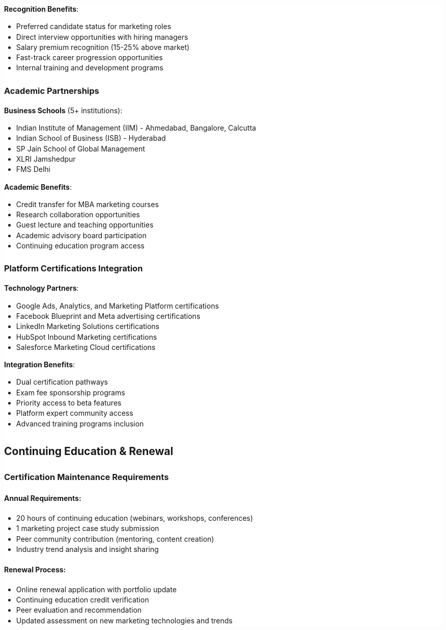 **Recognition Benefits**:
- Preferred candidate status for marketing roles
- Direct interview opportunities with hiring managers
- Salary premium recognition (15-25% above market)
- Fast-track career progression opportunities
- Internal training and development programs

### **Academic Partnerships**
**Business Schools** (5+ institutions):
- Indian Institute of Management (IIM) - Ahmedabad, Bangalore, Calcutta
- Indian School of Business (ISB) - Hyderabad
- SP Jain School of Global Management
- XLRI Jamshedpur
- FMS Delhi

**Academic Benefits**:
- Credit transfer for MBA marketing courses
- Research collaboration opportunities
- Guest lecture and teaching opportunities
- Academic advisory board participation
- Continuing education program access

### **Platform Certifications Integration**
**Technology Partners**:
- Google Ads, Analytics, and Marketing Platform certifications
- Facebook Blueprint and Meta advertising certifications
- LinkedIn Marketing Solutions certifications
- HubSpot Inbound Marketing certifications
- Salesforce Marketing Cloud certifications

**Integration Benefits**:
- Dual certification pathways
- Exam fee sponsorship programs
- Priority access to beta features
- Platform expert community access
- Advanced training programs inclusion

## Continuing Education & Renewal

### **Certification Maintenance Requirements**

#### **Annual Requirements**:
- 20 hours of continuing education (webinars, workshops, conferences)
- 1 marketing project case study submission
- Peer community contribution (mentoring, content creation)
- Industry trend analysis and insight sharing

#### **Renewal Process**:
- Online renewal application with portfolio update
- Continuing education credit verification
- Peer evaluation and recommendation
- Updated assessment on new marketing technologies and trends
